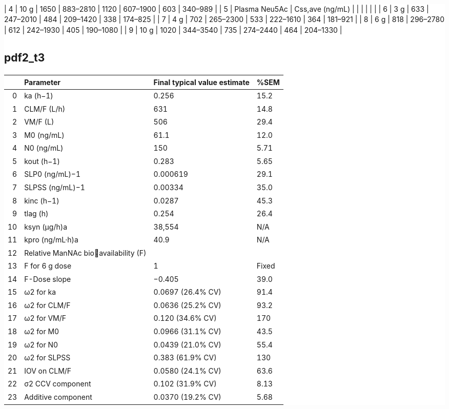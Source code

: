 |  4 | 10 g                   | 1650                            | 883–2810                                      |                             1120 | 607–1900                                       |                              603 | 340–989                                        |
|  5 | Plasma Neu5Ac          | Css,ave (ng/mL)                 |                                               |                                  |                                                |                                  |                                                |
|  6 | 3 g                    | 633                             | 247–2010                                      |                              484 | 209–1420                                       |                              338 | 174–825                                        |
|  7 | 4 g                    | 702                             | 265–2300                                      |                              533 | 222–1610                                       |                              364 | 181–921                                        |
|  8 | 6 g                    | 818                             | 296–2780                                      |                              612 | 242–1930                                       |                              405 | 190–1080                                       |
|  9 | 10 g                   | 1020                            | 344–3540                                      |                              735 | 274–2440                                       |                              464 | 204–1330                                       |

## pdf2_t3
|    | Parameter                            | Final typical value estimate   | %SEM   |
|---:|:-------------------------------------|:-------------------------------|:-------|
|  0 | ka (h−1)                             | 0.256                          | 15.2   |
|  1 | CLM/F (L/h)                          | 631                            | 14.8   |
|  2 | VM/F (L)                             | 506                            | 29.4   |
|  3 | M0 (ng/mL)                           | 61.1                           | 12.0   |
|  4 | N0 (ng/mL)                           | 150                            | 5.71   |
|  5 | kout (h−1)                           | 0.283                          | 5.65   |
|  6 | SLP0 (ng/mL)−1                       | 0.000619                       | 29.1   |
|  7 | SLPSS (ng/mL)−1                      | 0.00334                        | 35.0   |
|  8 | kinc (h−1)                           | 0.0287                         | 45.3   |
|  9 | tlag (h)                             | 0.254                          | 26.4   |
| 10 | ksyn (μg/h)a                         | 38,554                         | N/A    |
| 11 | kpro (ng/mL·h)a                      | 40.9                           | N/A    |
| 12 | Relative ManNAc bio￾availability (F) |                                |        |
| 13 | F for 6 g dose                       | 1                              | Fixed  |
| 14 | F-Dose slope                         | −0.405                         | 39.0   |
| 15 | ω2 for ka                            | 0.0697 (26.4% CV)              | 91.4   |
| 16 | ω2 for CLM/F                         | 0.0636 (25.2% CV)              | 93.2   |
| 17 | ω2 for VM/F                          | 0.120 (34.6% CV)               | 170    |
| 18 | ω2 for M0                            | 0.0966 (31.1% CV)              | 43.5   |
| 19 | ω2 for N0                            | 0.0439 (21.0% CV)              | 55.4   |
| 20 | ω2 for SLPSS                         | 0.383 (61.9% CV)               | 130    |
| 21 | IOV on CLM/F                         | 0.0580 (24.1% CV)              | 63.6   |
| 22 | σ2 CCV component                     | 0.102 (31.9% CV)               | 8.13   |
| 23 | Additive component                   | 0.0370 (19.2% CV)              | 5.68   |
